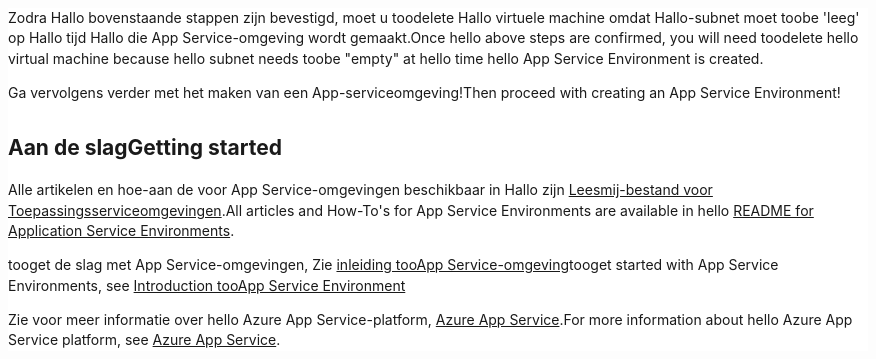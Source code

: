 <span data-ttu-id="25fca-184">Zodra Hallo bovenstaande stappen zijn bevestigd, moet u toodelete Hallo virtuele machine omdat Hallo-subnet moet toobe 'leeg' op Hallo tijd Hallo die App Service-omgeving wordt gemaakt.</span><span class="sxs-lookup"><span data-stu-id="25fca-184">Once hello above steps are confirmed, you will need toodelete hello virtual machine because hello subnet needs toobe "empty" at hello time hello App Service Environment is created.</span></span>

<span data-ttu-id="25fca-185">Ga vervolgens verder met het maken van een App-serviceomgeving!</span><span class="sxs-lookup"><span data-stu-id="25fca-185">Then proceed with creating an App Service Environment!</span></span>

## <a name="getting-started"></a><span data-ttu-id="25fca-186">Aan de slag</span><span class="sxs-lookup"><span data-stu-id="25fca-186">Getting started</span></span>
<span data-ttu-id="25fca-187">Alle artikelen en hoe-aan de voor App Service-omgevingen beschikbaar in Hallo zijn [Leesmij-bestand voor Toepassingsserviceomgevingen](../app-service/app-service-app-service-environments-readme.md).</span><span class="sxs-lookup"><span data-stu-id="25fca-187">All articles and How-To's for App Service Environments are available in hello [README for Application Service Environments](../app-service/app-service-app-service-environments-readme.md).</span></span>

<span data-ttu-id="25fca-188">tooget de slag met App Service-omgevingen, Zie [inleiding tooApp Service-omgeving][IntroToAppServiceEnvironment]</span><span class="sxs-lookup"><span data-stu-id="25fca-188">tooget started with App Service Environments, see [Introduction tooApp Service Environment][IntroToAppServiceEnvironment]</span></span>

<span data-ttu-id="25fca-189">Zie voor meer informatie over hello Azure App Service-platform, [Azure App Service][AzureAppService].</span><span class="sxs-lookup"><span data-stu-id="25fca-189">For more information about hello Azure App Service platform, see [Azure App Service][AzureAppService].</span></span>


[virtualnetwork]: http://azure.microsoft.com/services/virtual-network/
[ExpressRoute]: http://azure.microsoft.com/services/expressroute/
[requiredports]: http://azure.microsoft.com/documentation/articles/app-service-app-service-environment-control-inbound-traffic/
[NetworkSecurityGroups]: http://azure.microsoft.com/documentation/articles/virtual-networks-nsg/
[UDROverview]: http://azure.microsoft.com/documentation/articles/virtual-networks-udr-overview/
[UDRHowTo]: http://azure.microsoft.com/documentation/articles/virtual-networks-udr-how-to/
[HowToCreateAnAppServiceEnvironment]: http://azure.microsoft.com/documentation/articles/app-service-web-how-to-create-an-app-service-environment/
[AzureDownloads]: http://azure.microsoft.com/en-us/downloads/ 
[DownloadCenterAddressRanges]: http://www.microsoft.com/download/details.aspx?id=41653  
[NetworkSecurityGroups]: https://azure.microsoft.com/documentation/articles/virtual-networks-nsg/
[AzureAppService]: http://azure.microsoft.com/documentation/articles/app-service-value-prop-what-is/
[IntroToAppServiceEnvironment]:  http://azure.microsoft.com/documentation/articles/app-service-app-service-environment-intro/
[NewPortal]:  https://portal.azure.com



